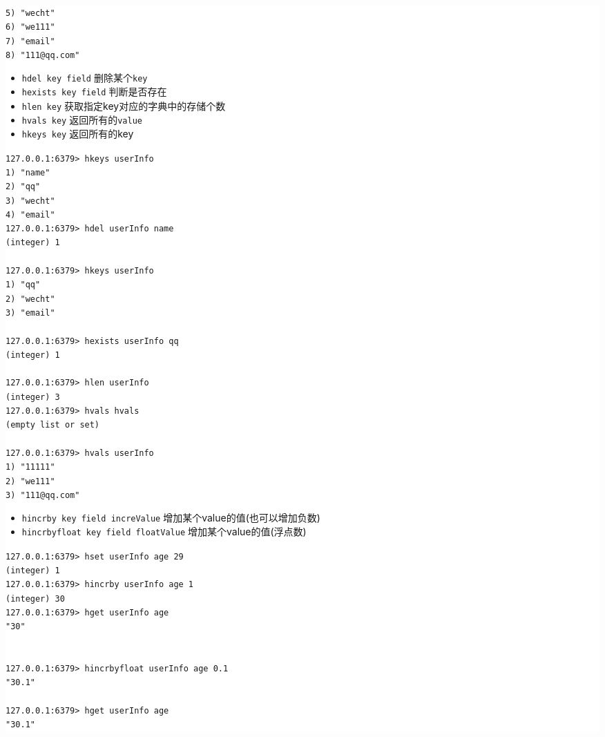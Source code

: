 ```
5) "wecht"
6) "we111"
7) "email"
8) "111@qq.com"
```

* `hdel key field` 删除某个`key`
* `hexists key field` 判断是否存在
* `hlen key` 获取指定key对应的字典中的存储个数
* `hvals key` 返回所有的`value`
* `hkeys key` 返回所有的key

```
127.0.0.1:6379> hkeys userInfo
1) "name"
2) "qq"
3) "wecht"
4) "email"
127.0.0.1:6379> hdel userInfo name
(integer) 1

127.0.0.1:6379> hkeys userInfo
1) "qq"
2) "wecht"
3) "email"

127.0.0.1:6379> hexists userInfo qq
(integer) 1

127.0.0.1:6379> hlen userInfo
(integer) 3
127.0.0.1:6379> hvals hvals
(empty list or set)

127.0.0.1:6379> hvals userInfo
1) "11111"
2) "we111"
3) "111@qq.com"
```

* `hincrby key field increValue` 增加某个value的值(也可以增加负数)
* `hincrbyfloat key field floatValue` 增加某个value的值(浮点数)

```
127.0.0.1:6379> hset userInfo age 29
(integer) 1
127.0.0.1:6379> hincrby userInfo age 1
(integer) 30
127.0.0.1:6379> hget userInfo age
"30"


127.0.0.1:6379> hincrbyfloat userInfo age 0.1
"30.1"

127.0.0.1:6379> hget userInfo age
"30.1"
```
